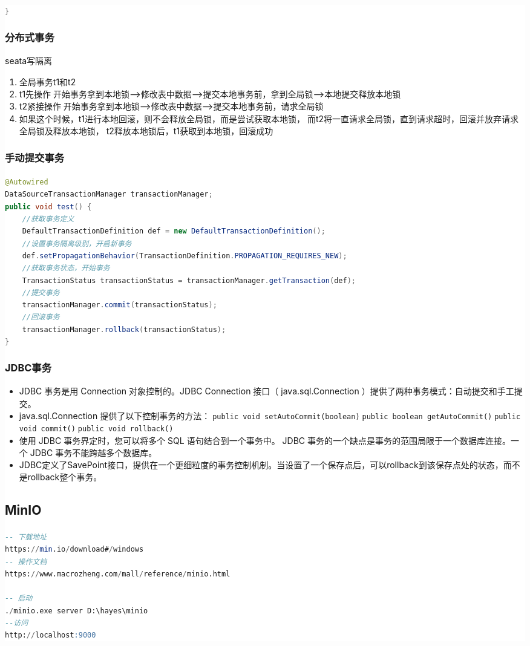 ```java
}
```

### 分布式事务

seata写隔离

1. 全局事务t1和t2
2. t1先操作
   开始事务拿到本地锁-->修改表中数据-->提交本地事务前，拿到全局锁-->本地提交释放本地锁
3. t2紧接操作
   开始事务拿到本地锁-->修改表中数据-->提交本地事务前，请求全局锁
4. 如果这个时候，t1进行本地回滚，则不会释放全局锁，而是尝试获取本地锁，
   而t2将一直请求全局锁，直到请求超时，回滚并放弃请求全局锁及释放本地锁，
   t2释放本地锁后，t1获取到本地锁，回滚成功

### 手动提交事务

```java
@Autowired
DataSourceTransactionManager transactionManager;
public void test() {
    //获取事务定义
    DefaultTransactionDefinition def = new DefaultTransactionDefinition();
    //设置事务隔离级别，开启新事务
    def.setPropagationBehavior(TransactionDefinition.PROPAGATION_REQUIRES_NEW);
    //获取事务状态，开始事务
    TransactionStatus transactionStatus = transactionManager.getTransaction(def);
    //提交事务
    transactionManager.commit(transactionStatus);
    //回滚事务
    transactionManager.rollback(transactionStatus);
}
```

### JDBC事务

- JDBC 事务是用 Connection 对象控制的。JDBC Connection 接口（ java.sql.Connection ）提供了两种事务模式：自动提交和手工提交。
- java.sql.Connection 提供了以下控制事务的方法：
  `public void setAutoCommit(boolean)`
  `public boolean getAutoCommit()`
  `public void commit()`
  `public void rollback()`
- 使用 JDBC 事务界定时，您可以将多个 SQL 语句结合到一个事务中。
  JDBC 事务的一个缺点是事务的范围局限于一个数据库连接。一个 JDBC 事务不能跨越多个数据库。
- JDBC定义了SavePoint接口，提供在一个更细粒度的事务控制机制。当设置了一个保存点后，可以rollback到该保存点处的状态，而不是rollback整个事务。

## MinIO

```sql
-- 下载地址
https://min.io/download#/windows
-- 操作文档
https://www.macrozheng.com/mall/reference/minio.html

-- 启动
./minio.exe server D:\hayes\minio
--访问
http://localhost:9000
```
